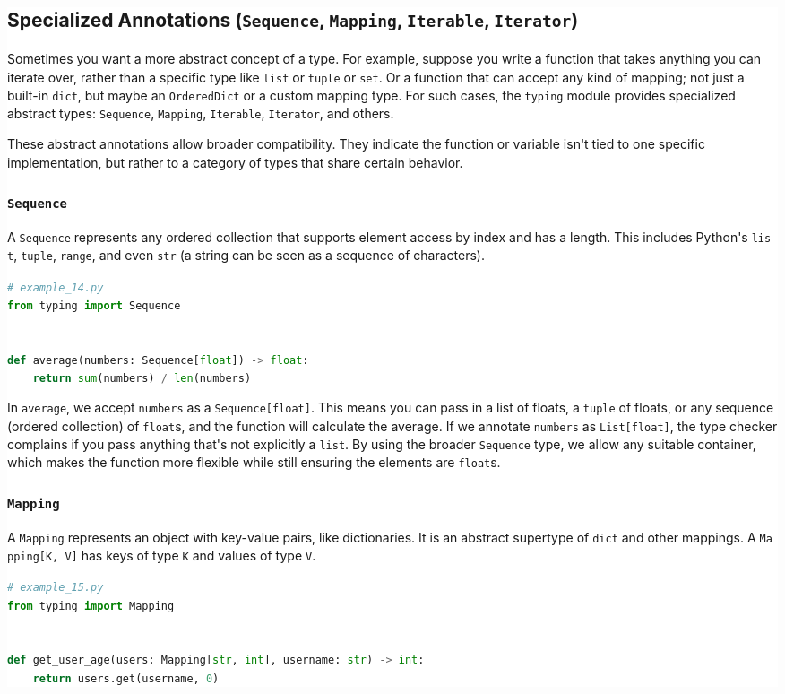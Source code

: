 ## Specialized Annotations (`Sequence`, `Mapping`, `Iterable`, `Iterator`)

Sometimes you want a more abstract concept of a type.
For example, suppose you write a function that takes anything you can iterate over, rather than a specific type like `list` or `tuple` or `set`.
Or a function that can accept any kind of mapping; not just a built-in `dict`, but maybe an `OrderedDict` or a custom mapping type.
For such cases, the `typing` module provides specialized abstract types: `Sequence`, `Mapping`, `Iterable`, `Iterator`, and others.

These abstract annotations allow broader compatibility.
They indicate the function or variable isn't tied to one specific implementation, but rather to a category of types that share certain behavior.

### `Sequence`

A `Sequence` represents any ordered collection that supports element access by index and has a length.
This includes Python's `list`, `tuple`, `range`, and even `str` (a string can be seen as a sequence of characters).

```python
# example_14.py
from typing import Sequence


def average(numbers: Sequence[float]) -> float:
    return sum(numbers) / len(numbers)
```

In `average`, we accept `numbers` as a `Sequence[float]`.
This means you can pass in a list of floats, a `tuple` of floats, or any sequence (ordered collection) of `float`s, and the function will calculate the average.
If we annotate `numbers` as `List[float]`, the type checker complains if you pass anything that's not explicitly a `list`.
By using the broader `Sequence` type, we allow any suitable container, which makes the function more flexible while still ensuring the elements are `float`s.

### `Mapping`

A `Mapping` represents an object with key-value pairs, like dictionaries.
It is an abstract supertype of `dict` and other mappings.
A `Mapping[K, V]` has keys of type `K` and values of type `V`.

```python
# example_15.py
from typing import Mapping


def get_user_age(users: Mapping[str, int], username: str) -> int:
    return users.get(username, 0)
```
